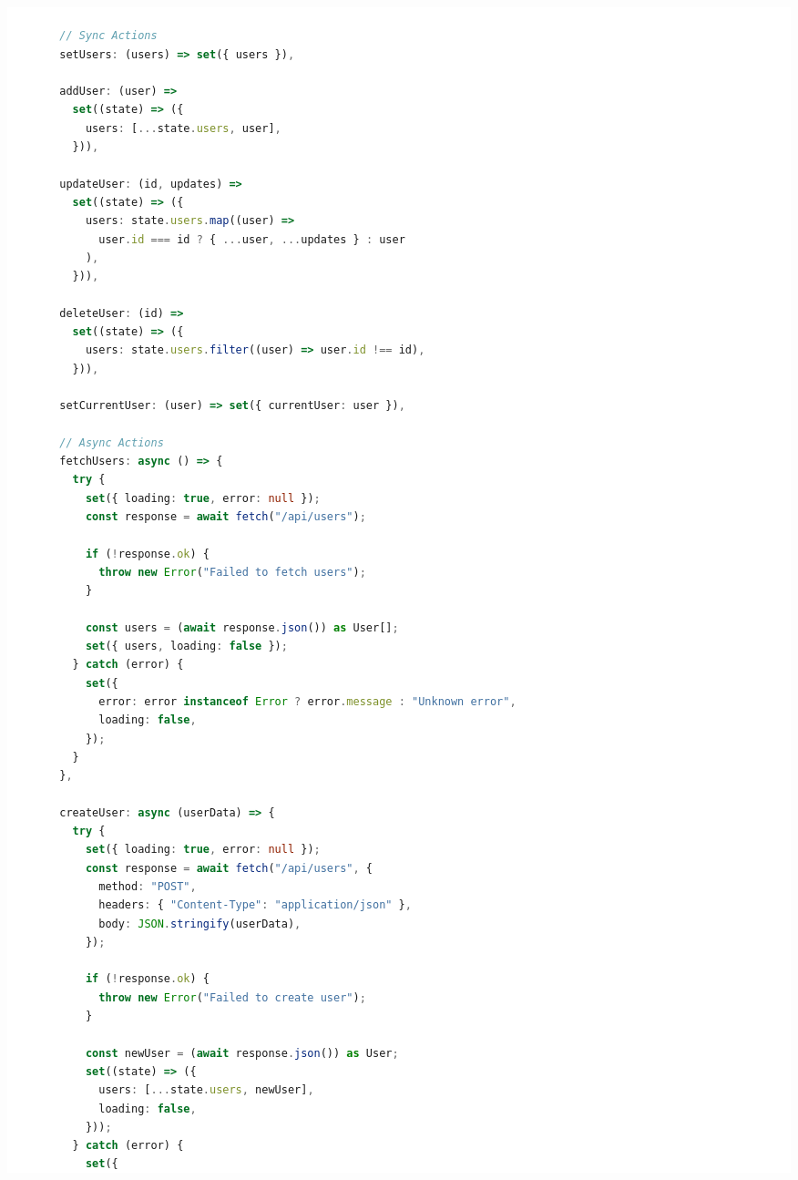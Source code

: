 ```typescript

        // Sync Actions
        setUsers: (users) => set({ users }),

        addUser: (user) =>
          set((state) => ({
            users: [...state.users, user],
          })),

        updateUser: (id, updates) =>
          set((state) => ({
            users: state.users.map((user) =>
              user.id === id ? { ...user, ...updates } : user
            ),
          })),

        deleteUser: (id) =>
          set((state) => ({
            users: state.users.filter((user) => user.id !== id),
          })),

        setCurrentUser: (user) => set({ currentUser: user }),

        // Async Actions
        fetchUsers: async () => {
          try {
            set({ loading: true, error: null });
            const response = await fetch("/api/users");

            if (!response.ok) {
              throw new Error("Failed to fetch users");
            }

            const users = (await response.json()) as User[];
            set({ users, loading: false });
          } catch (error) {
            set({
              error: error instanceof Error ? error.message : "Unknown error",
              loading: false,
            });
          }
        },

        createUser: async (userData) => {
          try {
            set({ loading: true, error: null });
            const response = await fetch("/api/users", {
              method: "POST",
              headers: { "Content-Type": "application/json" },
              body: JSON.stringify(userData),
            });

            if (!response.ok) {
              throw new Error("Failed to create user");
            }

            const newUser = (await response.json()) as User;
            set((state) => ({
              users: [...state.users, newUser],
              loading: false,
            }));
          } catch (error) {
            set({
```